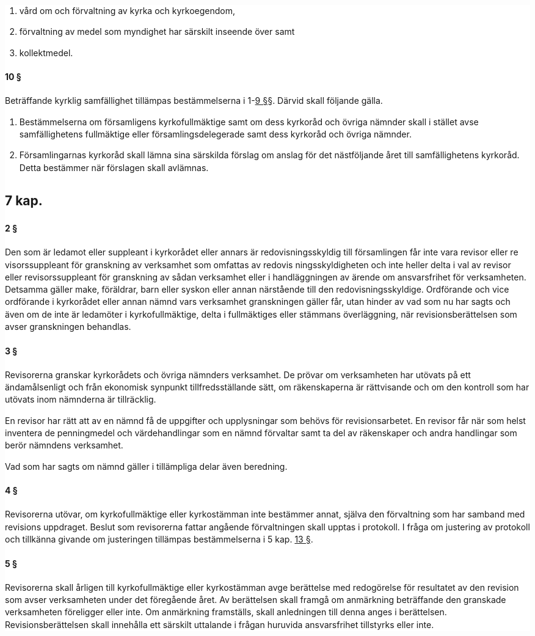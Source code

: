 1. vård om och förvaltning av kyrka och kyrkoegendom,

2. förvaltning av medel som myndighet har särskilt inseende över samt

3. kollektmedel.

#### 10 §

Beträffande kyrklig samfällighet tillämpas bestämmelserna i 1-[9 §](#kap6.9)§. Därvid skall följande gälla.

1. Bestämmelserna om församligens kyrkofullmäktige samt om dess kyrkoråd och övriga nämnder skall i stället avse samfällighetens fullmäktige eller församlingsdelegerade samt dess kyrkoråd och övriga nämnder.

2. Församlingarnas kyrkoråd skall lämna sina särskilda förslag om anslag för det nästföljande året till samfällighetens kyrkoråd. Detta bestämmer när förslagen skall avlämnas.

## 7 kap.

#### 2 §

Den som är ledamot eller suppleant i kyrkorådet eller annars är redovisningsskyldig till församlingen får inte vara revisor eller re visorssuppleant för granskning av verksamhet som omfattas av redovis ningsskyldigheten och inte heller delta i val av revisor eller revisorssuppleant för granskning av sådan verksamhet eller i handläggningen av ärende om ansvarsfrihet för verksamheten. Detsamma gäller make, föräldrar, barn eller syskon eller annan närstående till den redovisningsskyldige. Ordförande och vice ordförande i kyrkorådet eller annan nämnd vars verksamhet granskningen gäller får, utan hinder av vad som nu har sagts och även om de inte är ledamöter i kyrkofullmäktige, delta i fullmäktiges eller stämmans överläggning, när revisionsberättelsen som avser granskningen behandlas.

#### 3 §

Revisorerna granskar kyrkorådets och övriga nämnders verksamhet. De prövar om verksamheten har utövats på ett ändamålsenligt och från ekonomisk synpunkt tillfredsställande sätt, om räkenskaperna är rättvisande och om den kontroll som har utövats inom nämnderna är tillräcklig.

En revisor har rätt att av en nämnd få de uppgifter och upplysningar som behövs för revisionsarbetet. En revisor får när som helst inventera de penningmedel och värdehandlingar som en nämnd förvaltar samt ta del av räkenskaper och andra handlingar som berör nämndens verksamhet.

Vad som har sagts om nämnd gäller i tillämpliga delar även beredning.

#### 4 §

Revisorerna utövar, om kyrkofullmäktige eller kyrkostämman inte bestämmer annat, själva den förvaltning som har samband med revisions uppdraget. Beslut som revisorerna fattar angående förvaltningen skall upptas i protokoll. I fråga om justering av protokoll och tillkänna givande om justeringen tillämpas bestämmelserna i 5 kap. [13 §](#kap5.13).

#### 5 §

Revisorerna skall årligen till kyrkofullmäktige eller kyrkostämman avge berättelse med redogörelse för resultatet av den revision som avser verksamheten under det föregående året. Av berättelsen skall framgå om anmärkning beträffande den granskade verksamheten föreligger eller inte. Om anmärkning framställs, skall anledningen till denna anges i berättelsen. Revisionsberättelsen skall innehålla ett särskilt uttalande i frågan huruvida ansvarsfrihet tillstyrks eller inte.
